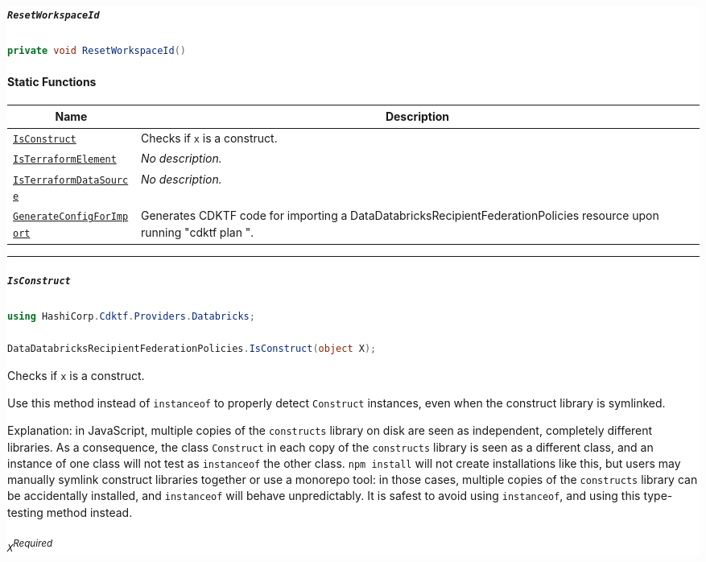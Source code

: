 
##### `ResetWorkspaceId` <a name="ResetWorkspaceId" id="@cdktf/provider-databricks.dataDatabricksRecipientFederationPolicies.DataDatabricksRecipientFederationPolicies.resetWorkspaceId"></a>

```csharp
private void ResetWorkspaceId()
```

#### Static Functions <a name="Static Functions" id="Static Functions"></a>

| **Name** | **Description** |
| --- | --- |
| <code><a href="#@cdktf/provider-databricks.dataDatabricksRecipientFederationPolicies.DataDatabricksRecipientFederationPolicies.isConstruct">IsConstruct</a></code> | Checks if `x` is a construct. |
| <code><a href="#@cdktf/provider-databricks.dataDatabricksRecipientFederationPolicies.DataDatabricksRecipientFederationPolicies.isTerraformElement">IsTerraformElement</a></code> | *No description.* |
| <code><a href="#@cdktf/provider-databricks.dataDatabricksRecipientFederationPolicies.DataDatabricksRecipientFederationPolicies.isTerraformDataSource">IsTerraformDataSource</a></code> | *No description.* |
| <code><a href="#@cdktf/provider-databricks.dataDatabricksRecipientFederationPolicies.DataDatabricksRecipientFederationPolicies.generateConfigForImport">GenerateConfigForImport</a></code> | Generates CDKTF code for importing a DataDatabricksRecipientFederationPolicies resource upon running "cdktf plan <stack-name>". |

---

##### `IsConstruct` <a name="IsConstruct" id="@cdktf/provider-databricks.dataDatabricksRecipientFederationPolicies.DataDatabricksRecipientFederationPolicies.isConstruct"></a>

```csharp
using HashiCorp.Cdktf.Providers.Databricks;

DataDatabricksRecipientFederationPolicies.IsConstruct(object X);
```

Checks if `x` is a construct.

Use this method instead of `instanceof` to properly detect `Construct`
instances, even when the construct library is symlinked.

Explanation: in JavaScript, multiple copies of the `constructs` library on
disk are seen as independent, completely different libraries. As a
consequence, the class `Construct` in each copy of the `constructs` library
is seen as a different class, and an instance of one class will not test as
`instanceof` the other class. `npm install` will not create installations
like this, but users may manually symlink construct libraries together or
use a monorepo tool: in those cases, multiple copies of the `constructs`
library can be accidentally installed, and `instanceof` will behave
unpredictably. It is safest to avoid using `instanceof`, and using
this type-testing method instead.

###### `X`<sup>Required</sup> <a name="X" id="@cdktf/provider-databricks.dataDatabricksRecipientFederationPolicies.DataDatabricksRecipientFederationPolicies.isConstruct.parameter.x"></a>
